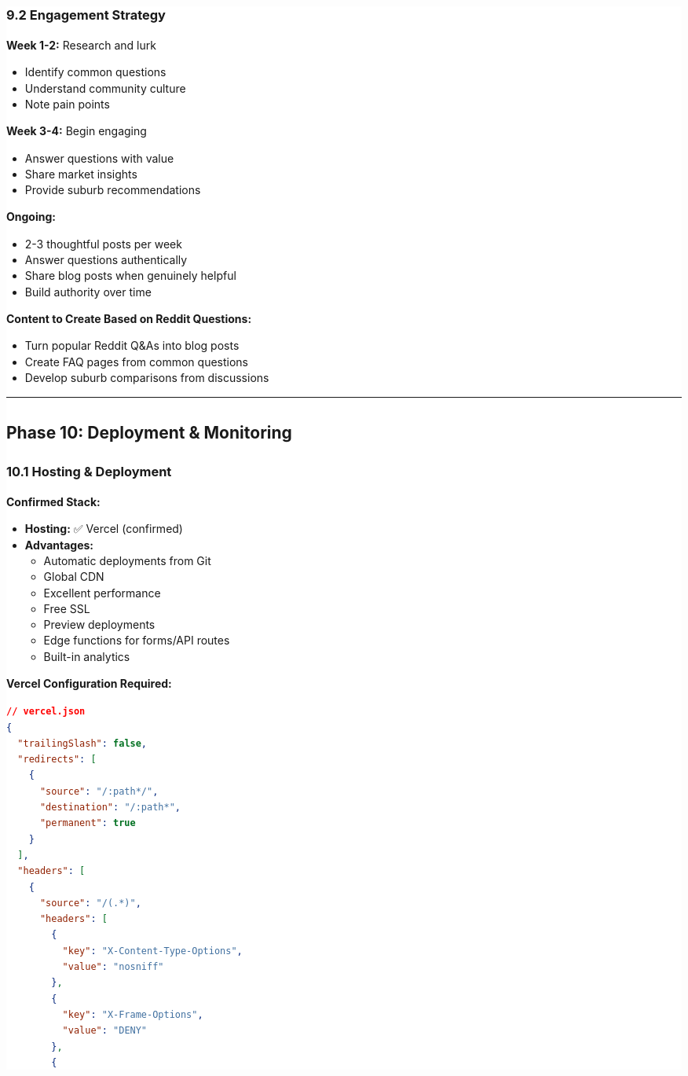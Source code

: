 ### 9.2 Engagement Strategy

**Week 1-2:** Research and lurk
- Identify common questions
- Understand community culture
- Note pain points

**Week 3-4:** Begin engaging
- Answer questions with value
- Share market insights
- Provide suburb recommendations

**Ongoing:**
- 2-3 thoughtful posts per week
- Answer questions authentically
- Share blog posts when genuinely helpful
- Build authority over time

**Content to Create Based on Reddit Questions:**
- Turn popular Reddit Q&As into blog posts
- Create FAQ pages from common questions
- Develop suburb comparisons from discussions

---

## Phase 10: Deployment & Monitoring

### 10.1 Hosting & Deployment

**Confirmed Stack:**
- **Hosting:** ✅ Vercel (confirmed)
- **Advantages:**
  - Automatic deployments from Git
  - Global CDN
  - Excellent performance
  - Free SSL
  - Preview deployments
  - Edge functions for forms/API routes
  - Built-in analytics

**Vercel Configuration Required:**
```json
// vercel.json
{
  "trailingSlash": false,
  "redirects": [
    {
      "source": "/:path*/",
      "destination": "/:path*",
      "permanent": true
    }
  ],
  "headers": [
    {
      "source": "/(.*)",
      "headers": [
        {
          "key": "X-Content-Type-Options",
          "value": "nosniff"
        },
        {
          "key": "X-Frame-Options",
          "value": "DENY"
        },
        {
```